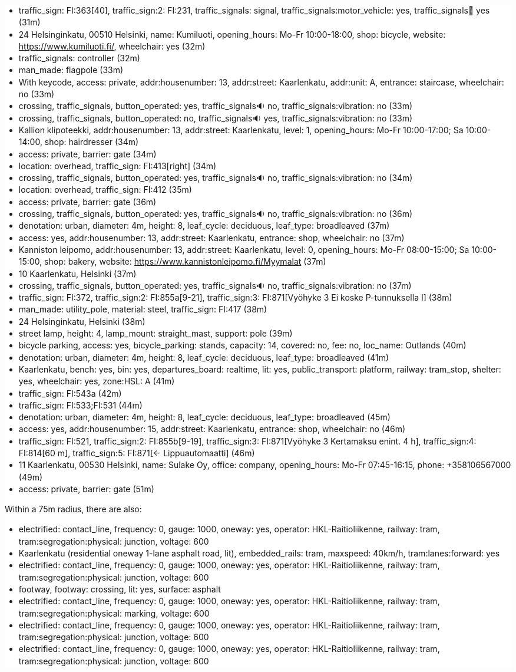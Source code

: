 - traffic_sign: FI:363[40], traffic_sign:2: FI:231, traffic_signals: signal, traffic_signals:motor_vehicle: yes, traffic_signals:tram: yes (31m)
- 24 Helsinginkatu, 00510 Helsinki, name: Kumiluoti, opening_hours: Mo-Fr 10:00-18:00, shop: bicycle, website: https://www.kumiluoti.fi/, wheelchair: yes (32m)
- traffic_signals: controller (32m)
- man_made: flagpole (33m)
- With keycode, access: private, addr:housenumber: 13, addr:street: Kaarlenkatu, addr:unit: A, entrance: staircase, wheelchair: no (33m)
- crossing, traffic_signals, button_operated: yes, traffic_signals:sound: no, traffic_signals:vibration: no (33m)
- crossing, traffic_signals, button_operated: no, traffic_signals:sound: yes, traffic_signals:vibration: no (33m)
- Kallion klipoteekki, addr:housenumber: 13, addr:street: Kaarlenkatu, level: 1, opening_hours: Mo-Fr 10:00-17:00; Sa 10:00-14:00, shop: hairdresser (34m)
- access: private, barrier: gate (34m)
- location: overhead, traffic_sign: FI:413[right] (34m)
- crossing, traffic_signals, button_operated: yes, traffic_signals:sound: no, traffic_signals:vibration: no (34m)
- location: overhead, traffic_sign: FI:412 (35m)
- access: private, barrier: gate (36m)
- crossing, traffic_signals, button_operated: yes, traffic_signals:sound: no, traffic_signals:vibration: no (36m)
- denotation: urban, diameter: 4m, height: 8, leaf_cycle: deciduous, leaf_type: broadleaved (37m)
- access: yes, addr:housenumber: 13, addr:street: Kaarlenkatu, entrance: shop, wheelchair: no (37m)
- Kanniston leipomo, addr:housenumber: 13, addr:street: Kaarlenkatu, level: 0, opening_hours: Mo-Fr 08:00-15:00; Sa 10:00-15:00, shop: bakery, website: https://www.kannistonleipomo.fi/Myymalat (37m)
- 10 Kaarlenkatu, Helsinki (37m)
- crossing, traffic_signals, button_operated: yes, traffic_signals:sound: no, traffic_signals:vibration: no (37m)
- traffic_sign: FI:372, traffic_sign:2: FI:855a[9-21], traffic_sign:3: FI:871[Vyöhyke 3 Ei koske P-tunnuksella I] (38m)
- man_made: utility_pole, material: steel, traffic_sign: FI:417 (38m)
- 24 Helsinginkatu, Helsinki (38m)
- street lamp, height: 4, lamp_mount: straight_mast, support: pole (39m)
- bicycle parking, access: yes, bicycle_parking: stands, capacity: 14, covered: no, fee: no, loc_name: Outlands (40m)
- denotation: urban, diameter: 4m, height: 8, leaf_cycle: deciduous, leaf_type: broadleaved (41m)
- Kaarlenkatu, bench: yes, bin: yes, departures_board: realtime, lit: yes, public_transport: platform, railway: tram_stop, shelter: yes, wheelchair: yes, zone:HSL: A (41m)
- traffic_sign: FI:543a (42m)
- traffic_sign: FI:533;FI:531 (44m)
- denotation: urban, diameter: 4m, height: 8, leaf_cycle: deciduous, leaf_type: broadleaved (45m)
- access: yes, addr:housenumber: 15, addr:street: Kaarlenkatu, entrance: shop, wheelchair: no (46m)
- traffic_sign: FI:521, traffic_sign:2: FI:855b[9-19], traffic_sign:3: FI:871[Vyöhyke 3 Kertamaksu enint. 4 h], traffic_sign:4: FI:814[60 m], traffic_sign:5: FI:871[← Lippuautomaatti] (46m)
- 11 Kaarlenkatu, 00530 Helsinki, name: Sulake Oy, office: company, opening_hours: Mo-Fr 07:45-16:15, phone: +358106567000 (49m)
- access: private, barrier: gate (51m)

Within a 75m radius, there are also:
- electrified: contact_line, frequency: 0, gauge: 1000, oneway: yes, operator: HKL-Raitioliikenne, railway: tram, tram:segregation:physical: junction, voltage: 600
- Kaarlenkatu (residential oneway 1-lane asphalt road, lit), embedded_rails: tram, maxspeed: 40km/h, tram:lanes:forward: yes
- electrified: contact_line, frequency: 0, gauge: 1000, oneway: yes, operator: HKL-Raitioliikenne, railway: tram, tram:segregation:physical: junction, voltage: 600
- footway, footway: crossing, lit: yes, surface: asphalt
- electrified: contact_line, frequency: 0, gauge: 1000, oneway: yes, operator: HKL-Raitioliikenne, railway: tram, tram:segregation:physical: marking, voltage: 600
- electrified: contact_line, frequency: 0, gauge: 1000, oneway: yes, operator: HKL-Raitioliikenne, railway: tram, tram:segregation:physical: junction, voltage: 600
- electrified: contact_line, frequency: 0, gauge: 1000, oneway: yes, operator: HKL-Raitioliikenne, railway: tram, tram:segregation:physical: junction, voltage: 600